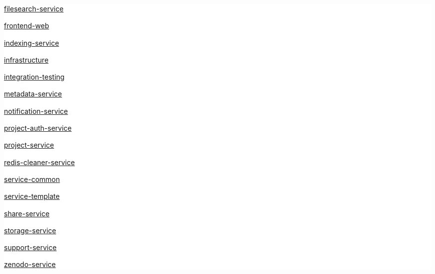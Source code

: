[filesearch-service](../../filesearch-service/README.md)

[frontend-web](../../frontend-web/README.md)

[indexing-service](../../indexing-service/README.md)

[infrastructure](../../indexing-service/README.md)

[integration-testing](../../integration-testing/README.md)

[metadata-service](../../metadata-service/README.md)

[notification-service](../../notification-service/README.md)

[project-auth-service](../../project-auth-service/README.md)

[project-service](../../project-auth-service/README.md)

[redis-cleaner-service](../../redis-cleaner-service/README.md)

[service-common](../../service-common/README.md)

[service-template](../../service-template/README.md)

[share-service](../../share-service/README.md)

[storage-service](../../storage-service/README.md)

[support-service](../../support-service/README.md)

[zenodo-service](../../zenodo-service/README.md)



























